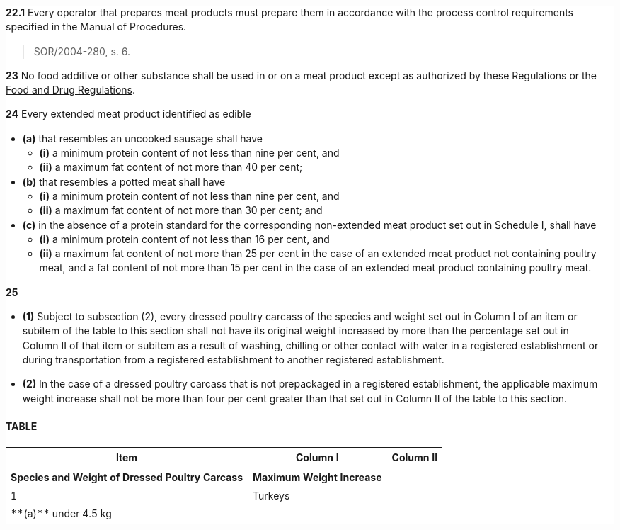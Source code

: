 


**22.1** Every operator that prepares meat products must prepare them in accordance with the process control requirements specified in the Manual of Procedures.
> SOR/2004-280, s. 6.




**23** No food additive or other substance shall be used in or on a meat product except as authorized by these Regulations or the [Food and Drug Regulations](/en/Regulations/Consolidated%20Regulations%20of%20Canada/801-900/C.R.C.,%20c.%20870.md).



**24** Every extended meat product identified as edible
- **(a)** that resembles an uncooked sausage shall have
	- **(i)** a minimum protein content of not less than nine per cent, and
	- **(ii)** a maximum fat content of not more than 40 per cent;
- **(b)** that resembles a potted meat shall have
	- **(i)** a minimum protein content of not less than nine per cent, and
	- **(ii)** a maximum fat content of not more than 30 per cent; and
- **(c)** in the absence of a protein standard for the corresponding non-extended meat product set out in Schedule I, shall have
	- **(i)** a minimum protein content of not less than 16 per cent, and
	- **(ii)** a maximum fat content of not more than 25 per cent in the case of an extended meat product not containing poultry meat, and a fat content of not more than 15 per cent in the case of an extended meat product containing poultry meat.



**25** 

- **(1)** Subject to subsection (2), every dressed poultry carcass of the species and weight set out in Column I of an item or subitem of the table to this section shall not have its original weight increased by more than the percentage set out in Column II of that item or subitem as a result of washing, chilling or other contact with water in a registered establishment or during transportation from a registered establishment to another registered establishment.

- **(2)** In the case of a dressed poultry carcass that is not prepackaged in a registered establishment, the applicable maximum weight increase shall not be more than four per cent greater than that set out in Column II of the table to this section.
#### TABLE
<table>
<tr>
<th>Item</th>
<th>Column I</th>
<th>Column II</th>
</tr>
<tr>
<th>Species and Weight of Dressed Poultry Carcass</th>
<th>Maximum Weight Increase</th>
</tr>
<tr>
<td>1</td>
<td>Turkeys</td>
<td></td>
</tr>
<tr>
<td>**(a)** under 4.5 kg
